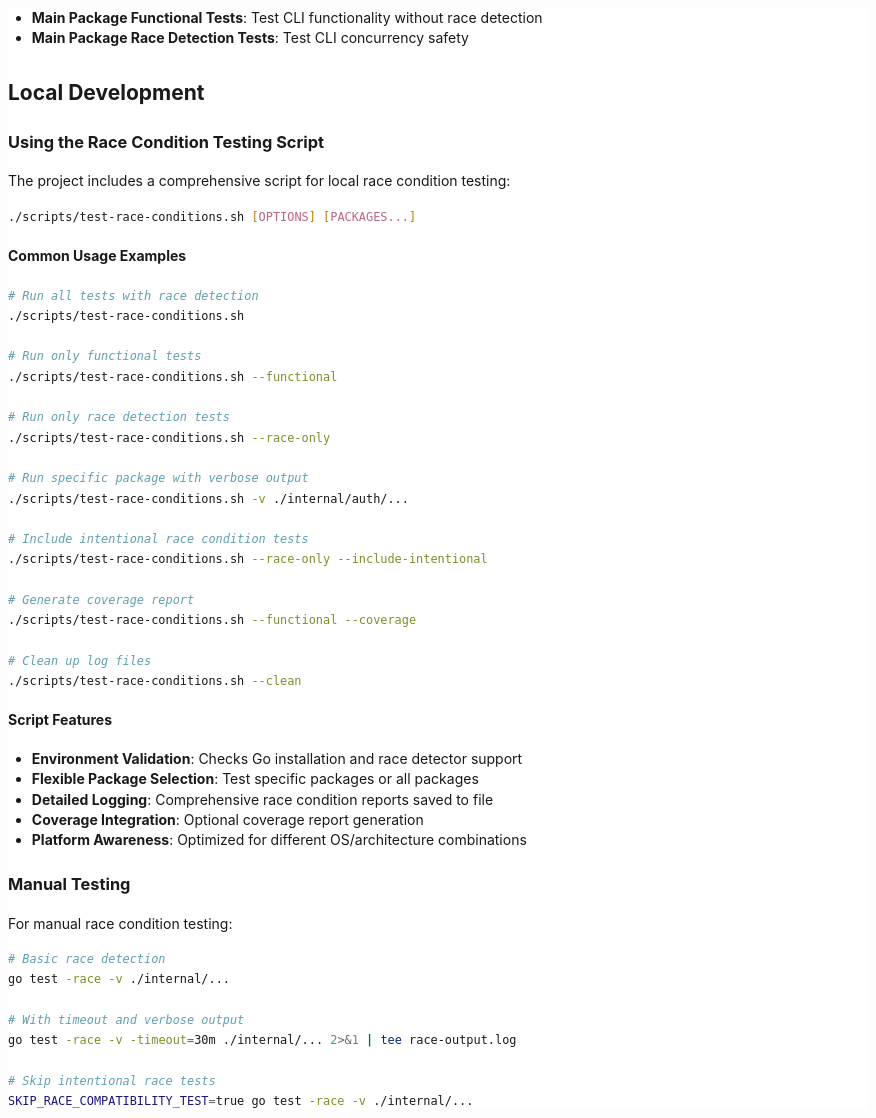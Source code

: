 - **Main Package Functional Tests**: Test CLI functionality without race detection
- **Main Package Race Detection Tests**: Test CLI concurrency safety

## Local Development

### Using the Race Condition Testing Script

The project includes a comprehensive script for local race condition testing:

```bash
./scripts/test-race-conditions.sh [OPTIONS] [PACKAGES...]
```

#### Common Usage Examples

```bash
# Run all tests with race detection
./scripts/test-race-conditions.sh

# Run only functional tests
./scripts/test-race-conditions.sh --functional

# Run only race detection tests
./scripts/test-race-conditions.sh --race-only

# Run specific package with verbose output
./scripts/test-race-conditions.sh -v ./internal/auth/...

# Include intentional race condition tests
./scripts/test-race-conditions.sh --race-only --include-intentional

# Generate coverage report
./scripts/test-race-conditions.sh --functional --coverage

# Clean up log files
./scripts/test-race-conditions.sh --clean
```

#### Script Features

- **Environment Validation**: Checks Go installation and race detector support
- **Flexible Package Selection**: Test specific packages or all packages
- **Detailed Logging**: Comprehensive race condition reports saved to file
- **Coverage Integration**: Optional coverage report generation
- **Platform Awareness**: Optimized for different OS/architecture combinations

### Manual Testing

For manual race condition testing:

```bash
# Basic race detection
go test -race -v ./internal/...

# With timeout and verbose output
go test -race -v -timeout=30m ./internal/... 2>&1 | tee race-output.log

# Skip intentional race tests
SKIP_RACE_COMPATIBILITY_TEST=true go test -race -v ./internal/...
```
